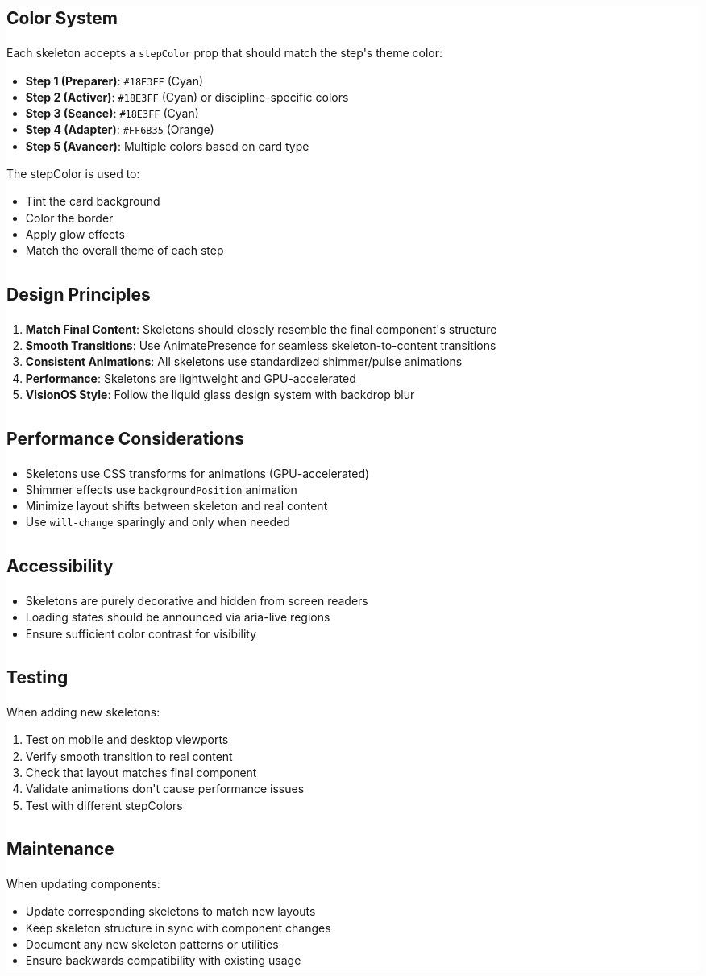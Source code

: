 ## Color System

Each skeleton accepts a `stepColor` prop that should match the step's theme color:

- **Step 1 (Preparer)**: `#18E3FF` (Cyan)
- **Step 2 (Activer)**: `#18E3FF` (Cyan) or discipline-specific colors
- **Step 3 (Seance)**: `#18E3FF` (Cyan)
- **Step 4 (Adapter)**: `#FF6B35` (Orange)
- **Step 5 (Avancer)**: Multiple colors based on card type

The stepColor is used to:
- Tint the card background
- Color the border
- Apply glow effects
- Match the overall theme of each step

## Design Principles

1. **Match Final Content**: Skeletons should closely resemble the final component's structure
2. **Smooth Transitions**: Use AnimatePresence for seamless skeleton-to-content transitions
3. **Consistent Animations**: All skeletons use standardized shimmer/pulse animations
4. **Performance**: Skeletons are lightweight and GPU-accelerated
5. **VisionOS Style**: Follow the liquid glass design system with backdrop blur

## Performance Considerations

- Skeletons use CSS transforms for animations (GPU-accelerated)
- Shimmer effects use `backgroundPosition` animation
- Minimize layout shifts between skeleton and real content
- Use `will-change` sparingly and only when needed

## Accessibility

- Skeletons are purely decorative and hidden from screen readers
- Loading states should be announced via aria-live regions
- Ensure sufficient color contrast for visibility

## Testing

When adding new skeletons:
1. Test on mobile and desktop viewports
2. Verify smooth transition to real content
3. Check that layout matches final component
4. Validate animations don't cause performance issues
5. Test with different stepColors

## Maintenance

When updating components:
- Update corresponding skeletons to match new layouts
- Keep skeleton structure in sync with component changes
- Document any new skeleton patterns or utilities
- Ensure backwards compatibility with existing usage
